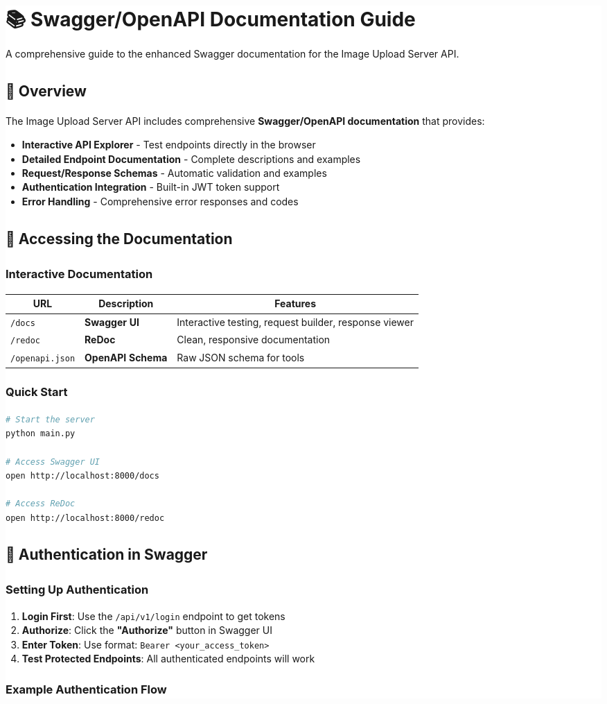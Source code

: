 # 📚 Swagger/OpenAPI Documentation Guide

A comprehensive guide to the enhanced Swagger documentation for the Image Upload Server API.

## 🎯 Overview

The Image Upload Server API includes comprehensive **Swagger/OpenAPI documentation** that provides:

- **Interactive API Explorer** - Test endpoints directly in the browser
- **Detailed Endpoint Documentation** - Complete descriptions and examples
- **Request/Response Schemas** - Automatic validation and examples
- **Authentication Integration** - Built-in JWT token support
- **Error Handling** - Comprehensive error responses and codes

## 🚀 Accessing the Documentation

### Interactive Documentation

| URL | Description | Features |
|-----|-------------|----------|
| `/docs` | **Swagger UI** | Interactive testing, request builder, response viewer |
| `/redoc` | **ReDoc** | Clean, responsive documentation |
| `/openapi.json` | **OpenAPI Schema** | Raw JSON schema for tools |

### Quick Start

```bash
# Start the server
python main.py

# Access Swagger UI
open http://localhost:8000/docs

# Access ReDoc
open http://localhost:8000/redoc
```

## 🔐 Authentication in Swagger

### Setting Up Authentication

1. **Login First**: Use the `/api/v1/login` endpoint to get tokens
2. **Authorize**: Click the **"Authorize"** button in Swagger UI
3. **Enter Token**: Use format: `Bearer <your_access_token>`
4. **Test Protected Endpoints**: All authenticated endpoints will work

### Example Authentication Flow
